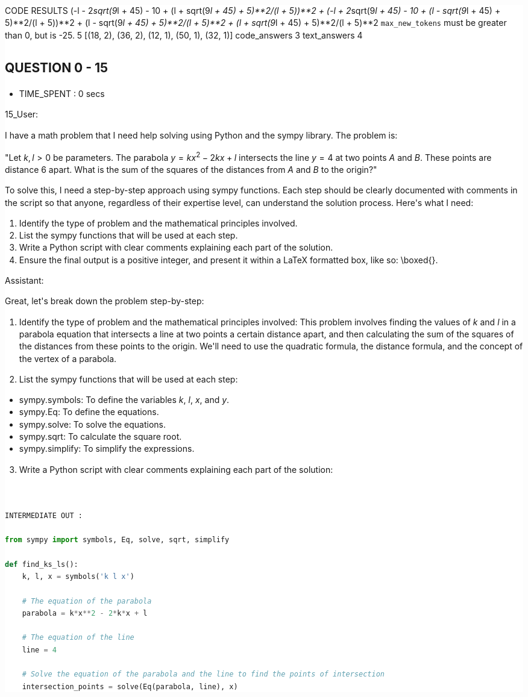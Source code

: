 CODE RESULTS (-l - 2*sqrt(9*l + 45) - 10 + (l + sqrt(9*l + 45) + 5)**2/(l + 5))**2 + (-l + 2*sqrt(9*l + 45) - 10 + (l - sqrt(9*l + 45) + 5)**2/(l + 5))**2 + (l - sqrt(9*l + 45) + 5)**2/(l + 5)**2 + (l + sqrt(9*l + 45) + 5)**2/(l + 5)**2
`max_new_tokens` must be greater than 0, but is -25. 5
[(18, 2), (36, 2), (12, 1), (50, 1), (32, 1)]
code_answers 3 text_answers 4



## QUESTION 0 - 15 
- TIME_SPENT : 0 secs

15_User:

I have a math problem that I need help solving using Python and the sympy library. The problem is:

"Let $k, l > 0$ be parameters. The parabola $y = kx^2 - 2kx + l$ intersects the line $y = 4$ at two points $A$ and $B$. These points are distance 6 apart. What is the sum of the squares of the distances from $A$ and $B$ to the origin?"

To solve this, I need a step-by-step approach using sympy functions. Each step should be clearly documented with comments in the script so that anyone, regardless of their expertise level, can understand the solution process. Here's what I need:

1. Identify the type of problem and the mathematical principles involved.
2. List the sympy functions that will be used at each step.
3. Write a Python script with clear comments explaining each part of the solution.
4. Ensure the final output is a positive integer, and present it within a LaTeX formatted box, like so: \boxed{}.

Assistant:

Great, let's break down the problem step-by-step:



1. Identify the type of problem and the mathematical principles involved:
This problem involves finding the values of $k$ and $l$ in a parabola equation that intersects a line at two points a certain distance apart, and then calculating the sum of the squares of the distances from these points to the origin. We'll need to use the quadratic formula, the distance formula, and the concept of the vertex of a parabola.

2. List the sympy functions that will be used at each step:
- sympy.symbols: To define the variables $k$, $l$, $x$, and $y$.
- sympy.Eq: To define the equations.
- sympy.solve: To solve the equations.
- sympy.sqrt: To calculate the square root.
- sympy.simplify: To simplify the expressions.

3. Write a Python script with clear comments explaining each part of the solution:
```python


INTERMEDIATE OUT :

from sympy import symbols, Eq, solve, sqrt, simplify

def find_ks_ls():
    k, l, x = symbols('k l x')

    # The equation of the parabola
    parabola = k*x**2 - 2*k*x + l

    # The equation of the line
    line = 4

    # Solve the equation of the parabola and the line to find the points of intersection
    intersection_points = solve(Eq(parabola, line), x)

```